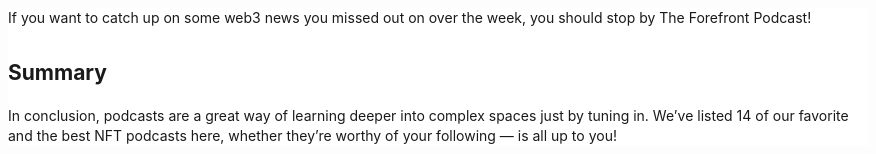 If you want to catch up on some web3 news you missed out on over the week, you should stop by The Forefront Podcast!

## Summary

In conclusion, podcasts are a great way of learning deeper into complex spaces just by tuning in. We’ve listed 14 of our favorite and the best NFT podcasts here, whether they’re worthy of your following — is all up to you!